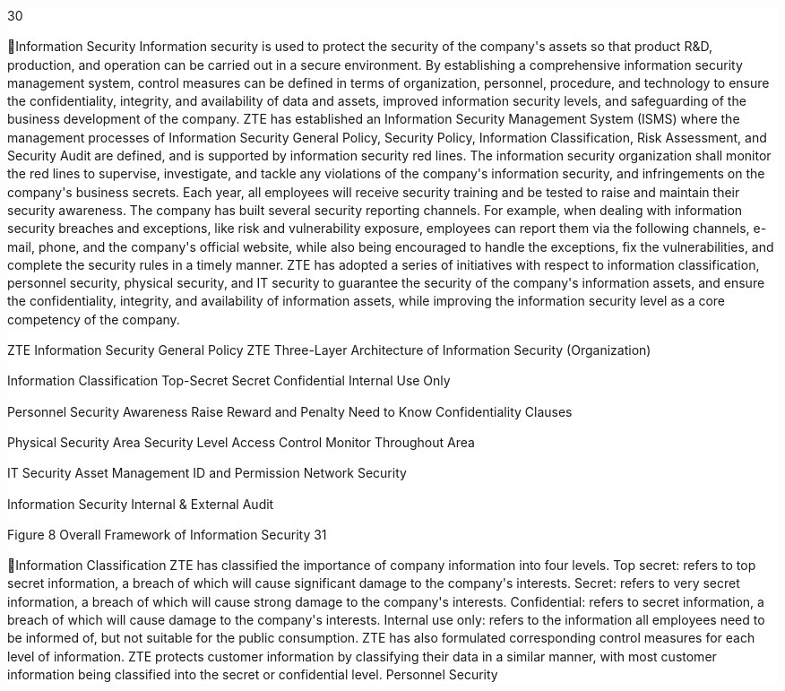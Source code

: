 30

Information Security
Information security is used to protect the security of the company's assets so that product R&D, production, and operation can be carried out in a secure environment. By establishing a comprehensive information security management system, control measures can be defined in terms of organization, personnel, procedure, and technology to ensure the confidentiality, integrity, and availability of data and assets, improved information security levels, and safeguarding of the business development of the company.
ZTE has established an Information Security Management System (ISMS) where the management processes of Information Security General Policy, Security Policy, Information Classification, Risk Assessment, and Security Audit are defined, and is supported by information security red lines. The information security organization shall monitor the red lines to supervise, investigate, and tackle any violations of the company's information security, and infringements on the company's business secrets. Each year, all employees will receive security training and be tested to raise and maintain their security awareness. The company has built several security reporting channels. For example, when dealing with information security breaches and exceptions, like risk and vulnerability exposure, employees can report them via the following channels, e-mail, phone, and the company's official website, while also being encouraged to handle the exceptions, fix the vulnerabilities, and complete the security rules in a timely manner.
ZTE has adopted a series of initiatives with respect to information classification, personnel security, physical security, and IT security to guarantee the security of the company's information assets, and ensure the confidentiality, integrity, and availability of information assets, while improving the information security level as a core competency of the company.

ZTE Information Security General Policy ZTE Three-Layer Architecture of Information Security (Organization)

Information Classification
Top-Secret Secret
Confidential Internal Use Only

Personnel Security
Awareness Raise Reward and Penalty
Need to Know Confidentiality Clauses

Physical Security
Area Security Level Access Control
Monitor Throughout Area

IT Security
Asset Management ID and Permission Network Security

Information Security Internal & External Audit

Figure 8 Overall Framework of Information Security 31

Information Classification
ZTE has classified the importance of company information into four levels.
Top secret: refers to top secret information, a breach of which will cause significant damage to the company's interests. Secret: refers to very secret information, a breach of which will cause strong damage to the company's interests. Confidential: refers to secret information, a breach of which will cause damage to the company's interests. Internal use only: refers to the information all employees need to be informed of, but not suitable for the public consumption.
ZTE has also formulated corresponding control measures for each level of information. ZTE protects customer information by classifying their data in a similar manner, with most customer information being classified into the secret or confidential level.
Personnel Security